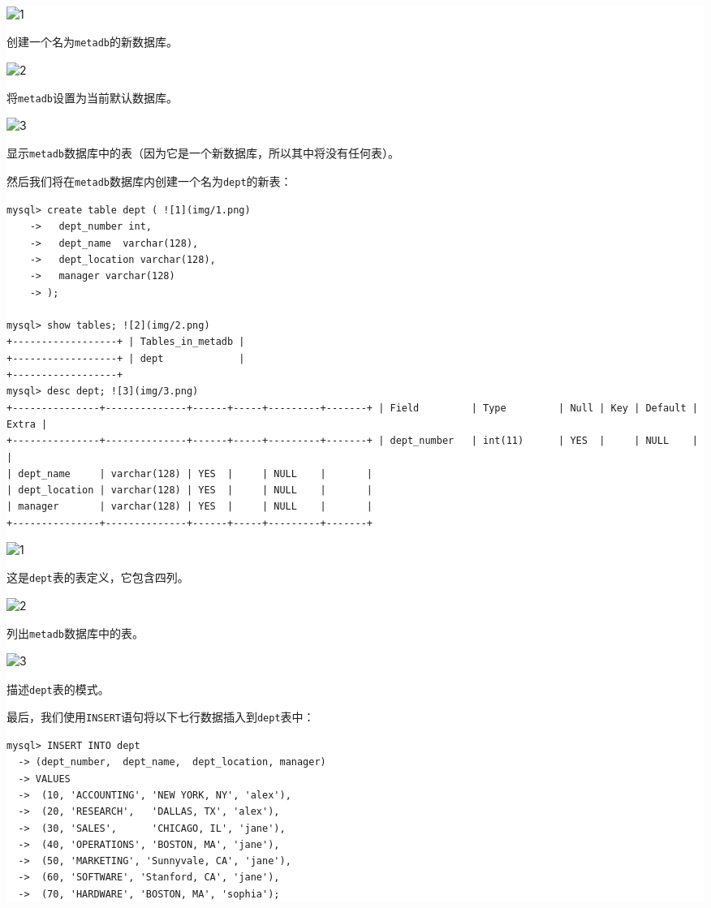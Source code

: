 ![1](img/#co_interacting_with_external_data_sources_CO2-1)

创建一个名为`metadb`的新数据库。

![2](img/#co_interacting_with_external_data_sources_CO2-2)

将`metadb`设置为当前默认数据库。

![3](img/#co_interacting_with_external_data_sources_CO2-3)

显示`metadb`数据库中的表（因为它是一个新数据库，所以其中将没有任何表）。

然后我们将在`metadb`数据库内创建一个名为`dept`的新表：

```
mysql> create table dept ( ![1](img/1.png)
    ->   dept_number int,
    ->   dept_name  varchar(128),
    ->   dept_location varchar(128),
    ->   manager varchar(128)
    -> );

mysql> show tables; ![2](img/2.png)
+------------------+ | Tables_in_metadb |
+------------------+ | dept             |
+------------------+ 
mysql> desc dept; ![3](img/3.png)
+---------------+--------------+------+-----+---------+-------+ | Field         | Type         | Null | Key | Default | Extra |
+---------------+--------------+------+-----+---------+-------+ | dept_number   | int(11)      | YES  |     | NULL    |       |
| dept_name     | varchar(128) | YES  |     | NULL    |       |
| dept_location | varchar(128) | YES  |     | NULL    |       |
| manager       | varchar(128) | YES  |     | NULL    |       |
+---------------+--------------+------+-----+---------+-------+
```

![1](img/#co_interacting_with_external_data_sources_CO3-1)

这是`dept`表的表定义，它包含四列。

![2](img/#co_interacting_with_external_data_sources_CO3-2)

列出`metadb`数据库中的表。

![3](img/#co_interacting_with_external_data_sources_CO3-3)

描述`dept`表的模式。

最后，我们使用`INSERT`语句将以下七行数据插入到`dept`表中：

```
mysql> INSERT INTO dept
  -> (dept_number,  dept_name,  dept_location, manager)
  -> VALUES
  ->  (10, 'ACCOUNTING', 'NEW YORK, NY', 'alex'),
  ->  (20, 'RESEARCH',   'DALLAS, TX', 'alex'),
  ->  (30, 'SALES',      'CHICAGO, IL', 'jane'),
  ->  (40, 'OPERATIONS', 'BOSTON, MA', 'jane'),
  ->  (50, 'MARKETING', 'Sunnyvale, CA', 'jane'),
  ->  (60, 'SOFTWARE', 'Stanford, CA', 'jane'),
  ->  (70, 'HARDWARE', 'BOSTON, MA', 'sophia');
```
